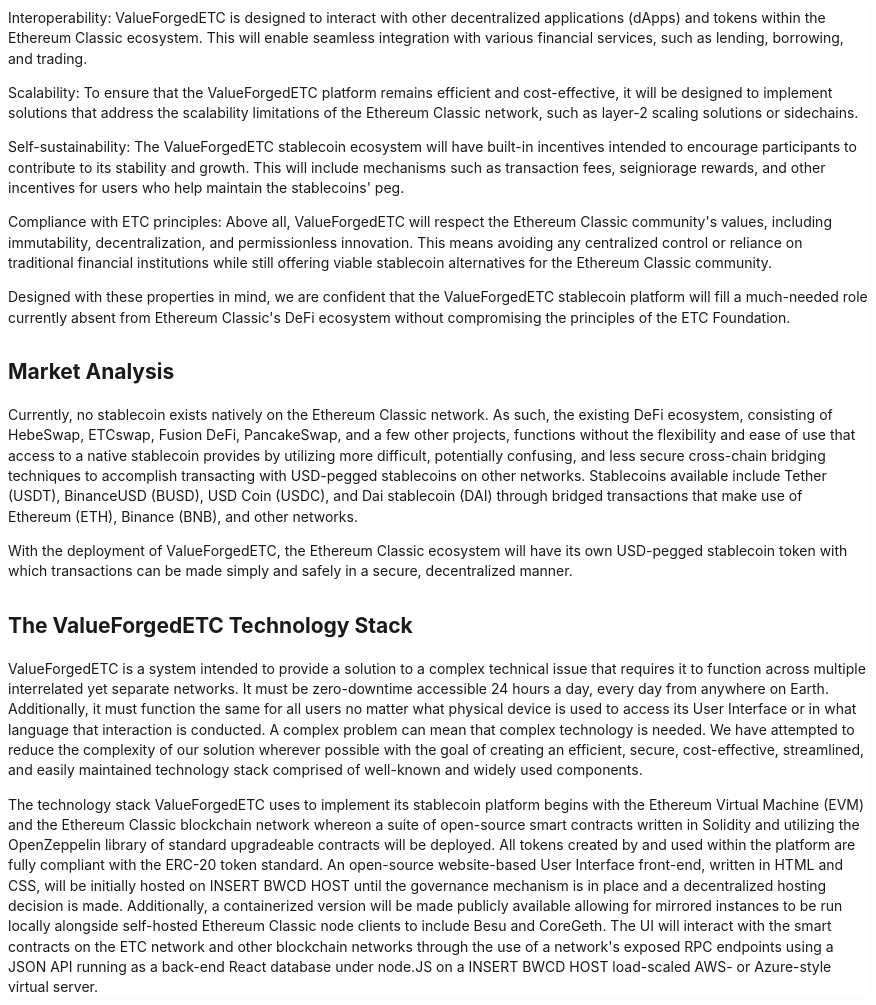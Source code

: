 Interoperability: ValueForgedETC is designed to interact with other decentralized applications (dApps) and tokens within the Ethereum Classic ecosystem. This will enable seamless integration with various financial services, such as lending, borrowing, and trading.

Scalability: To ensure that the ValueForgedETC platform remains efficient and cost-effective, it will be designed to implement solutions that address the scalability limitations of the Ethereum Classic network, such as layer-2 scaling solutions or sidechains.

Self-sustainability: The ValueForgedETC stablecoin ecosystem will have built-in incentives intended to encourage participants to contribute to its stability and growth. This will include mechanisms such as transaction fees, seigniorage rewards, and other incentives for users who help maintain the stablecoins' peg.

Compliance with ETC principles: Above all, ValueForgedETC will respect the Ethereum Classic community's values, including immutability, decentralization, and permissionless innovation. This means avoiding any centralized control or reliance on traditional financial institutions while still offering viable stablecoin alternatives for the Ethereum Classic community.

Designed with these properties in mind, we are confident that the ValueForgedETC stablecoin platform will fill a much-needed role currently absent from Ethereum Classic's DeFi ecosystem without compromising the principles of the ETC Foundation.

## Market Analysis

Currently, no stablecoin exists natively on the Ethereum Classic network. As such, the existing DeFi ecosystem, consisting of HebeSwap, ETCswap, Fusion DeFi, PancakeSwap, and a few other projects, functions without the flexibility and ease of use that access to a native stablecoin provides by utilizing more difficult, potentially confusing, and less secure cross-chain bridging techniques to accomplish transacting with USD-pegged stablecoins on other networks. Stablecoins available include Tether (USDT), BinanceUSD (BUSD), USD Coin (USDC), and Dai stablecoin (DAI) through bridged transactions that make use of Ethereum (ETH), Binance (BNB), and other networks.

With the deployment of ValueForgedETC, the Ethereum Classic ecosystem will have its own USD-pegged stablecoin token with which transactions can be made simply and safely in a secure, decentralized manner.

## The ValueForgedETC Technology Stack

ValueForgedETC is a system intended to provide a solution to a complex technical issue that requires it to function across multiple interrelated yet separate networks. It must be zero-downtime accessible 24 hours a day, every day from anywhere on Earth. Additionally, it must function the same for all users no matter what physical device is used to access its User Interface or in what language that interaction is conducted. A complex problem can mean that complex technology is needed. We have attempted to reduce the complexity of our solution wherever possible with the goal of creating an efficient, secure, cost-effective, streamlined, and easily maintained technology stack comprised of well-known and widely used components.

The technology stack ValueForgedETC uses to implement its stablecoin platform begins with the Ethereum Virtual Machine (EVM) and the Ethereum Classic blockchain network whereon a suite of open-source smart contracts written in Solidity and utilizing the OpenZeppelin library of standard upgradeable contracts will be deployed. All tokens created by and used within the platform are fully compliant with the ERC-20 token standard. An open-source website-based User Interface front-end, written in HTML and CSS, will be initially hosted on INSERT BWCD HOST until the governance mechanism is in place and a decentralized hosting decision is made. Additionally, a containerized version will be made publicly available allowing for mirrored instances to be run locally alongside self-hosted Ethereum Classic node clients to include Besu and CoreGeth. The UI will interact with the smart contracts on the ETC network and other blockchain networks through the use of a network's exposed RPC endpoints using a JSON API running as a back-end React database under node.JS on a INSERT BWCD HOST load-scaled AWS- or Azure-style virtual server.
